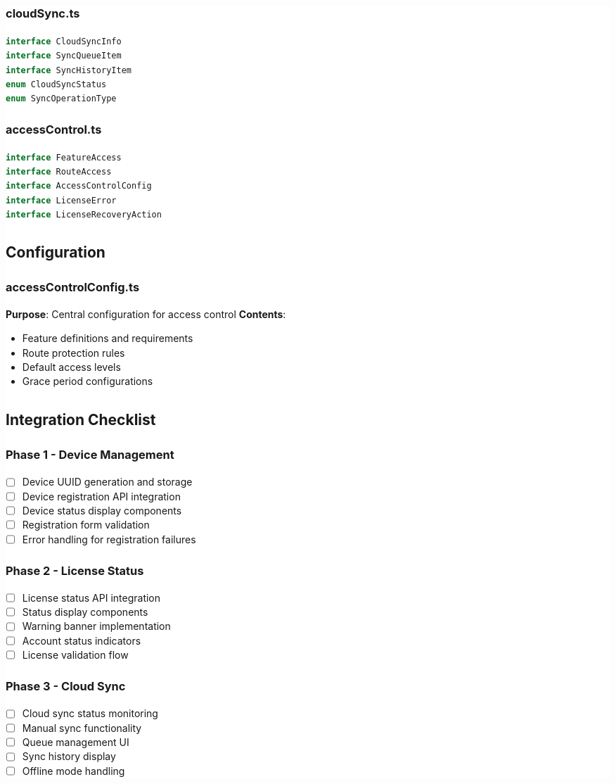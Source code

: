 ### cloudSync.ts
```typescript
interface CloudSyncInfo
interface SyncQueueItem
interface SyncHistoryItem
enum CloudSyncStatus
enum SyncOperationType
```

### accessControl.ts
```typescript
interface FeatureAccess
interface RouteAccess
interface AccessControlConfig
interface LicenseError
interface LicenseRecoveryAction
```

## Configuration

### accessControlConfig.ts
**Purpose**: Central configuration for access control
**Contents**:
- Feature definitions and requirements
- Route protection rules
- Default access levels
- Grace period configurations

## Integration Checklist

### Phase 1 - Device Management
- [ ] Device UUID generation and storage
- [ ] Device registration API integration
- [ ] Device status display components
- [ ] Registration form validation
- [ ] Error handling for registration failures

### Phase 2 - License Status
- [ ] License status API integration
- [ ] Status display components
- [ ] Warning banner implementation
- [ ] Account status indicators
- [ ] License validation flow

### Phase 3 - Cloud Sync
- [ ] Cloud sync status monitoring
- [ ] Manual sync functionality
- [ ] Queue management UI
- [ ] Sync history display
- [ ] Offline mode handling
